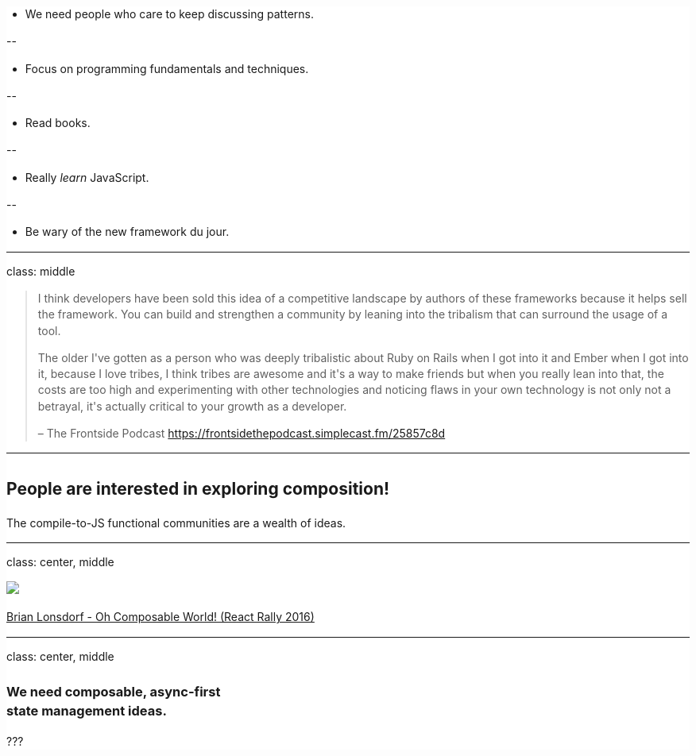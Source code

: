 * We need people who care to keep discussing patterns.

--

* Focus on programming fundamentals and techniques.

--

* Read books.

--

* Really _learn_ JavaScript.

--

* Be wary of the new framework du jour.

---

class: middle

> I think developers have been sold this idea of a competitive landscape by
> authors of these frameworks because it helps sell the framework. You can
> build and strengthen a community by leaning into the tribalism that can
> surround the usage of a tool.
>
> The older I've gotten as a person who was deeply tribalistic about Ruby on
> Rails when I got into it and Ember when I got into it, because I love tribes,
> I think tribes are awesome and it's a way to make friends but when you really
> lean into that, the costs are too high and experimenting with other
> technologies and noticing flaws in your own technology is not only not
> a betrayal, it's actually critical to your growth as a developer.
>
> – The Frontside Podcast https://frontsidethepodcast.simplecast.fm/25857c8d

---

## People are interested in exploring composition!

The compile-to-JS functional communities are a wealth of ideas.

---

class: center, middle

<img src="./img/oh-composable-world.png" width="100%">

[Brian Lonsdorf - Oh Composable World! (React Rally 2016)](https://youtu.be/SfWR3dKnFIo)

---

class: center, middle

### We need composable, async-first<br>state management ideas.

???
